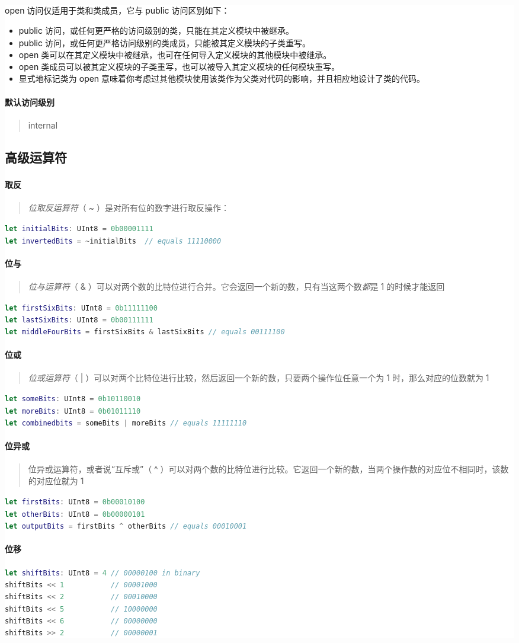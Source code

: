 open 访问仅适用于类和类成员，它与 public 访问区别如下：

+ public 访问，或任何更严格的访问级别的类，只能在其定义模块中被继承。
+ public 访问，或任何更严格访问级别的类成员，只能被其定义模块的子类重写。
+ open 类可以在其定义模块中被继承，也可在任何导入定义模块的其他模块中被继承。
+ open 类成员可以被其定义模块的子类重写，也可以被导入其定义模块的任何模块重写。
+ 显式地标记类为 open 意味着你考虑过其他模块使用该类作为父类对代码的影响，并且相应地设计了类的代码。

#### 默认访问级别

> internal

## 高级运算符

####  取反

> *位取反运算符*（ ~ ）是对所有位的数字进行取反操作：

```swift
let initialBits: UInt8 = 0b00001111
let invertedBits = ~initialBits  // equals 11110000
```

#### 位与

> *位与运算符*（ & ）可以对两个数的比特位进行合并。它会返回一个新的数，只有当这两个数*都*是 1 的时候才能返回

```swift
let firstSixBits: UInt8 = 0b11111100
let lastSixBits: UInt8 = 0b00111111
let middleFourBits = firstSixBits & lastSixBits // equals 00111100
```

#### 位或

> *位或运算符*（ | ）可以对两个比特位进行比较，然后返回一个新的数，只要两个操作位任意一个为 1 时，那么对应的位数就为 1

```swift
let someBits: UInt8 = 0b10110010
let moreBits: UInt8 = 0b01011110
let combinedbits = someBits | moreBits // equals 11111110
```

#### 位异或

> 位异或运算符，或者说“互斥或”（ ^ ）可以对两个数的比特位进行比较。它返回一个新的数，当两个操作数的对应位不相同时，该数的对应位就为 1

```swift
let firstBits: UInt8 = 0b00010100
let otherBits: UInt8 = 0b00000101
let outputBits = firstBits ^ otherBits // equals 00010001
```

#### 位移

```swift
let shiftBits: UInt8 = 4 // 00000100 in binary
shiftBits << 1           // 00001000
shiftBits << 2           // 00010000
shiftBits << 5           // 10000000
shiftBits << 6           // 00000000
shiftBits >> 2           // 00000001
```

